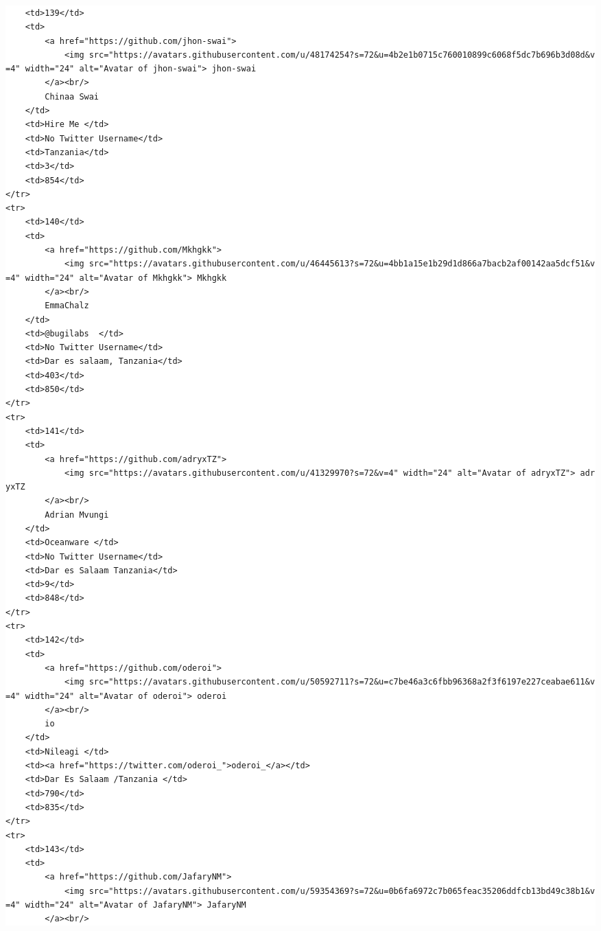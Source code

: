 		<td>139</td>
		<td>
			<a href="https://github.com/jhon-swai">
				<img src="https://avatars.githubusercontent.com/u/48174254?s=72&u=4b2e1b0715c760010899c6068f5dc7b696b3d08d&v=4" width="24" alt="Avatar of jhon-swai"> jhon-swai
			</a><br/>
			Chinaa Swai
		</td>
		<td>Hire Me </td>
		<td>No Twitter Username</td>
		<td>Tanzania</td>
		<td>3</td>
		<td>854</td>
	</tr>
	<tr>
		<td>140</td>
		<td>
			<a href="https://github.com/Mkhgkk">
				<img src="https://avatars.githubusercontent.com/u/46445613?s=72&u=4bb1a15e1b29d1d866a7bacb2af00142aa5dcf51&v=4" width="24" alt="Avatar of Mkhgkk"> Mkhgkk
			</a><br/>
			EmmaChalz
		</td>
		<td>@bugilabs  </td>
		<td>No Twitter Username</td>
		<td>Dar es salaam, Tanzania</td>
		<td>403</td>
		<td>850</td>
	</tr>
	<tr>
		<td>141</td>
		<td>
			<a href="https://github.com/adryxTZ">
				<img src="https://avatars.githubusercontent.com/u/41329970?s=72&v=4" width="24" alt="Avatar of adryxTZ"> adryxTZ
			</a><br/>
			Adrian Mvungi
		</td>
		<td>Oceanware </td>
		<td>No Twitter Username</td>
		<td>Dar es Salaam Tanzania</td>
		<td>9</td>
		<td>848</td>
	</tr>
	<tr>
		<td>142</td>
		<td>
			<a href="https://github.com/oderoi">
				<img src="https://avatars.githubusercontent.com/u/50592711?s=72&u=c7be46a3c6fbb96368a2f3f6197e227ceabae611&v=4" width="24" alt="Avatar of oderoi"> oderoi
			</a><br/>
			io
		</td>
		<td>Nileagi </td>
		<td><a href="https://twitter.com/oderoi_">oderoi_</a></td>
		<td>Dar Es Salaam /Tanzania </td>
		<td>790</td>
		<td>835</td>
	</tr>
	<tr>
		<td>143</td>
		<td>
			<a href="https://github.com/JafaryNM">
				<img src="https://avatars.githubusercontent.com/u/59354369?s=72&u=0b6fa6972c7b065feac35206ddfcb13bd49c38b1&v=4" width="24" alt="Avatar of JafaryNM"> JafaryNM
			</a><br/>